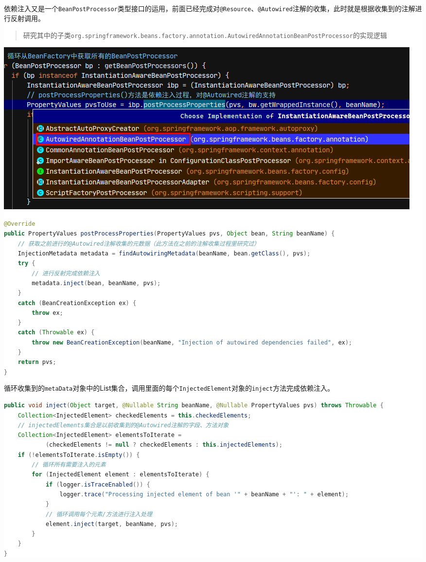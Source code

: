 依赖注入又是一个`BeanPostProcessor`类型接口的运用，前面已经完成对`@Resource`、`@Autowired`注解的收集，此时就是根据收集到的注解进行反射调用。

> 研究其中的子类`org.springframework.beans.factory.annotation.AutowiredAnnotationBeanPostProcessor`的实现逻辑

![](images/20200511234732131_22606.png)

```java
@Override
public PropertyValues postProcessProperties(PropertyValues pvs, Object bean, String beanName) {
	// 获取之前进行的@Autowired注解收集的元数据（此方法在之前的注解收集过程里研究过）
	InjectionMetadata metadata = findAutowiringMetadata(beanName, bean.getClass(), pvs);
	try {
		// 进行反射完成依赖注入
		metadata.inject(bean, beanName, pvs);
	}
	catch (BeanCreationException ex) {
		throw ex;
	}
	catch (Throwable ex) {
		throw new BeanCreationException(beanName, "Injection of autowired dependencies failed", ex);
	}
	return pvs;
}
```

循环收集到的`metaData`对象中的List集合，调用里面的每个`InjectedElement`对象的`inject`方法完成依赖注入。

```java
public void inject(Object target, @Nullable String beanName, @Nullable PropertyValues pvs) throws Throwable {
	Collection<InjectedElement> checkedElements = this.checkedElements;
	// injectedElements集合是以前收集到的@Autowired注解的字段、方法对象
	Collection<InjectedElement> elementsToIterate =
			(checkedElements != null ? checkedElements : this.injectedElements);
	if (!elementsToIterate.isEmpty()) {
		// 循环所有需要注入的元素
		for (InjectedElement element : elementsToIterate) {
			if (logger.isTraceEnabled()) {
				logger.trace("Processing injected element of bean '" + beanName + "': " + element);
			}
			// 循环调用每个元素/方法进行注入处理
			element.inject(target, beanName, pvs);
		}
	}
}
```
